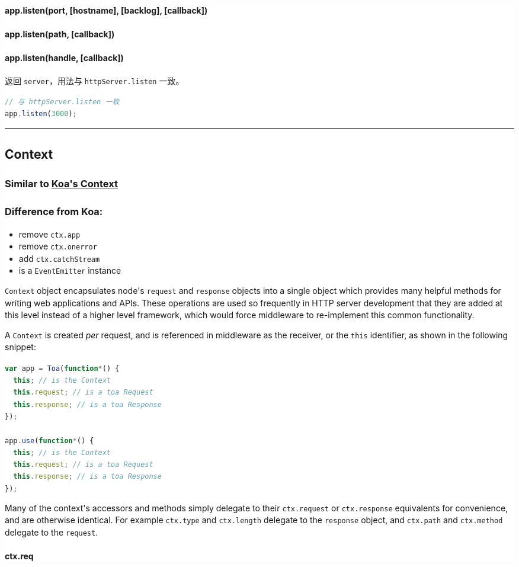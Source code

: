 #### app.listen(port, [hostname], [backlog], [callback])
#### app.listen(path, [callback])
#### app.listen(handle, [callback])

返回 `server`，用法与 `httpServer.listen` 一致。

```js
// 与 httpServer.listen 一致
app.listen(3000);
```

------

## Context

### Similar to [Koa's Context](https://github.com/koajs/koa/blob/master/docs/api/context.md)

### Difference from Koa:

- remove `ctx.app`
- remove `ctx.onerror`
- add `ctx.catchStream`
- is a `EventEmitter` instance

`Context` object encapsulates node's `request` and `response` objects into a single object which provides many helpful methods for writing web applications and APIs. These operations are used so frequently in HTTP server development that they are added at this level instead of a higher level framework, which would force middleware to re-implement this common functionality.

A `Context` is created _per_ request, and is referenced in middleware as the receiver, or the `this` identifier, as shown in the following snippet:

```js
var app = Toa(function*() {
  this; // is the Context
  this.request; // is a toa Request
  this.response; // is a toa Response
});

app.use(function*() {
  this; // is the Context
  this.request; // is a toa Request
  this.response; // is a toa Response
});
```

Many of the context's accessors and methods simply delegate to their `ctx.request` or `ctx.response` equivalents for convenience, and are otherwise identical. For example `ctx.type` and `ctx.length` delegate to the `response` object, and `ctx.path` and `ctx.method` delegate to the `request`.

#### ctx.req


[npm-url]: https://npmjs.org/package/toa
[npm-image]: http://img.shields.io/npm/v/toa.svg
[travis-url]: https://travis-ci.org/toajs/toa
[travis-image]: http://img.shields.io/travis/toajs/toa.svg
[talk-url]: https://guest.talk.ai/rooms/a6a9331024
[talk-image]: https://img.shields.io/talk/t/a6a9331024.svg